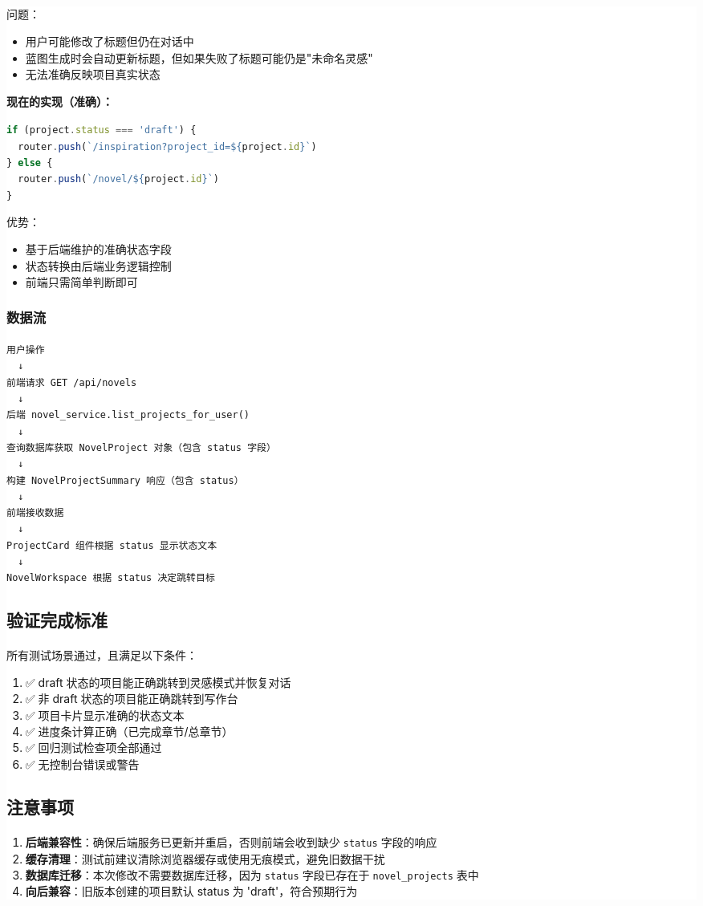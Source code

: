 问题：
- 用户可能修改了标题但仍在对话中
- 蓝图生成时会自动更新标题，但如果失败了标题可能仍是"未命名灵感"
- 无法准确反映项目真实状态

**现在的实现（准确）：**
```typescript
if (project.status === 'draft') {
  router.push(`/inspiration?project_id=${project.id}`)
} else {
  router.push(`/novel/${project.id}`)
}
```

优势：
- 基于后端维护的准确状态字段
- 状态转换由后端业务逻辑控制
- 前端只需简单判断即可

### 数据流

```
用户操作
  ↓
前端请求 GET /api/novels
  ↓
后端 novel_service.list_projects_for_user()
  ↓
查询数据库获取 NovelProject 对象（包含 status 字段）
  ↓
构建 NovelProjectSummary 响应（包含 status）
  ↓
前端接收数据
  ↓
ProjectCard 组件根据 status 显示状态文本
  ↓
NovelWorkspace 根据 status 决定跳转目标
```

## 验证完成标准

所有测试场景通过，且满足以下条件：

1. ✅ draft 状态的项目能正确跳转到灵感模式并恢复对话
2. ✅ 非 draft 状态的项目能正确跳转到写作台
3. ✅ 项目卡片显示准确的状态文本
4. ✅ 进度条计算正确（已完成章节/总章节）
5. ✅ 回归测试检查项全部通过
6. ✅ 无控制台错误或警告

## 注意事项

1. **后端兼容性**：确保后端服务已更新并重启，否则前端会收到缺少 `status` 字段的响应
2. **缓存清理**：测试前建议清除浏览器缓存或使用无痕模式，避免旧数据干扰
3. **数据库迁移**：本次修改不需要数据库迁移，因为 `status` 字段已存在于 `novel_projects` 表中
4. **向后兼容**：旧版本创建的项目默认 status 为 'draft'，符合预期行为
